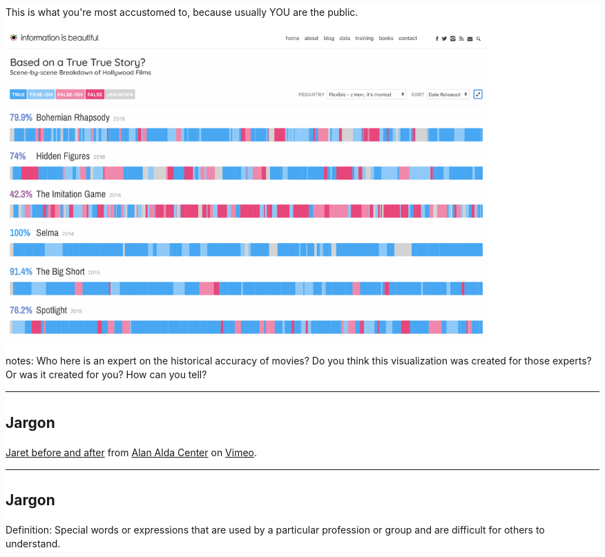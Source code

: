 This is what you're most accustomed to, because usually YOU are the public.

<img src="images/basedonatruestory.jpg" width="700"/>

notes:
Who here is an expert on the historical accuracy of movies? Do you think this visualization was created for those experts? Or was it created for you? How can you tell?

---

## Jargon

<iframe src="https://player.vimeo.com/video/206139648" width="640" height="360" frameborder="0" webkitallowfullscreen mozallowfullscreen allowfullscreen></iframe>
<p><a href="https://vimeo.com/206139648">Jaret before and after</a> from <a href="https://vimeo.com/aldacenter">Alan Alda Center</a> on <a href="https://vimeo.com">Vimeo</a>.</p>

---

## Jargon

Definition: Special words or expressions that are used by a particular profession or group and are difficult for others to understand.
